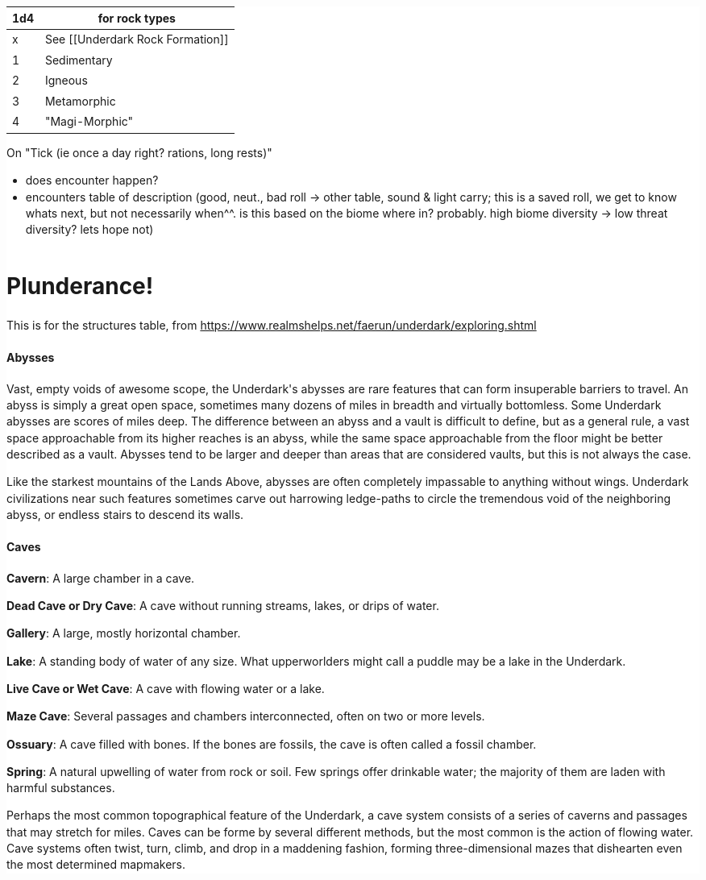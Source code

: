 1d4 | for rock types
--- | ---
x | See [[Underdark Rock Formation]]
1 | Sedimentary
2 | Igneous
3 | Metamorphic
4 | "Magi-Morphic"

On "Tick (ie once a day right? rations, long rests)"
- does encounter happen?
- encounters table of description (good, neut., bad roll -> other table, sound & light carry; this is a saved roll, we get to know whats next, but not necessarily when^^. is this based on the biome where in? probably. high biome diversity -> low threat diversity? lets hope not)



# Plunderance!
This is for the structures table, from https://www.realmshelps.net/faerun/underdark/exploring.shtml
#### Abysses

Vast, empty voids of awesome scope, the Underdark's abysses are rare features that can form insuperable barriers to travel. An abyss is simply a great open space, sometimes many dozens of miles in breadth and virtually bottomless. Some Underdark abysses are scores of miles deep. The difference between an abyss and a vault is difficult to define, but as a general rule, a vast space approachable from its higher reaches is an abyss, while the same space approachable from the floor might be better described as a vault. Abysses tend to be larger and deeper than areas that are considered vaults, but this is not always the case.

Like the starkest mountains of the Lands Above, abysses are often completely impassable to anything without wings. Underdark civilizations near such features sometimes carve out harrowing ledge-paths to circle the tremendous void of the neighboring abyss, or endless stairs to descend its walls.

#### Caves
**Cavern**: A large chamber in a cave.

**Dead Cave or Dry Cave**: A cave without running streams, lakes, or drips of water.

**Gallery**: A large, mostly horizontal chamber.

**Lake**: A standing body of water of any size. What upperworlders might call a puddle may be a lake in the Underdark.

**Live Cave or Wet Cave**: A cave with flowing water or a lake.

**Maze Cave**: Several passages and chambers interconnected, often on two or more levels.

**Ossuary**: A cave filled with bones. If the bones are fossils, the cave is often called a fossil chamber.

**Spring**: A natural upwelling of water from rock or soil. Few springs offer drinkable water; the majority of them are laden with harmful substances.

Perhaps the most common topographical feature of the Underdark, a cave system consists of a series of caverns and passages that may stretch for miles. Caves can be forme by several different methods, but the most common is the action of flowing water. Cave systems often twist, turn, climb, and drop in a maddening fashion, forming three-dimensional mazes that dishearten even the most determined mapmakers.
